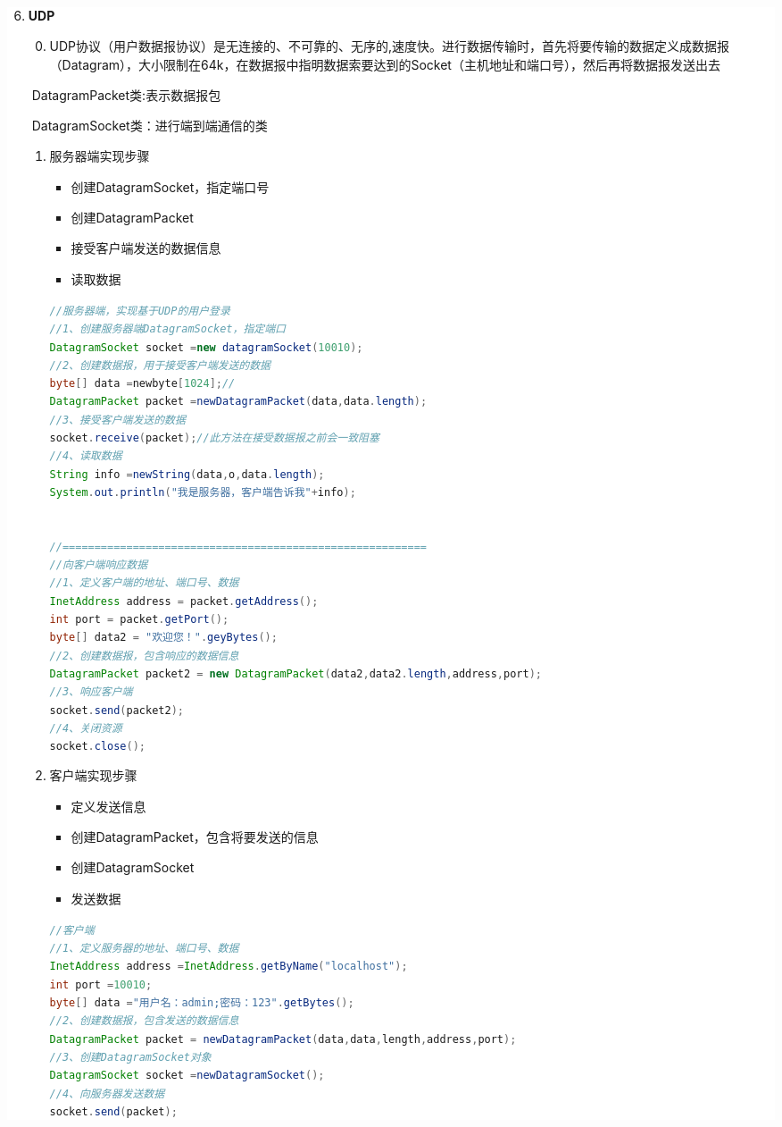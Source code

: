 6. **UDP**

   0. UDP协议（用户数据报协议）是无连接的、不可靠的、无序的,速度快。进行数据传输时，首先将要传输的数据定义成数据报（Datagram），大小限制在64k，在数据报中指明数据索要达到的Socket（主机地址和端口号），然后再将数据报发送出去

   ​	DatagramPacket类:表示数据报包

   ​	DatagramSocket类：进行端到端通信的类

   1. 服务器端实现步骤

      - 创建DatagramSocket，指定端口号

      - 创建DatagramPacket

      - 接受客户端发送的数据信息

      - 读取数据

      ```java
      //服务器端，实现基于UDP的用户登录
      //1、创建服务器端DatagramSocket，指定端口
      DatagramSocket socket =new datagramSocket(10010);
      //2、创建数据报，用于接受客户端发送的数据
      byte[] data =newbyte[1024];//
      DatagramPacket packet =newDatagramPacket(data,data.length);
      //3、接受客户端发送的数据
      socket.receive(packet);//此方法在接受数据报之前会一致阻塞
      //4、读取数据
      String info =newString(data,o,data.length);
      System.out.println("我是服务器，客户端告诉我"+info);
      
      
      //=========================================================
      //向客户端响应数据
      //1、定义客户端的地址、端口号、数据
      InetAddress address = packet.getAddress();
      int port = packet.getPort();
      byte[] data2 = "欢迎您！".geyBytes();
      //2、创建数据报，包含响应的数据信息
      DatagramPacket packet2 = new DatagramPacket(data2,data2.length,address,port);
      //3、响应客户端
      socket.send(packet2);
      //4、关闭资源
      socket.close();
      ```

   2. 客户端实现步骤

      - 定义发送信息

      - 创建DatagramPacket，包含将要发送的信息

      - 创建DatagramSocket

      - 发送数据

      ```java
      //客户端
      //1、定义服务器的地址、端口号、数据
      InetAddress address =InetAddress.getByName("localhost");
      int port =10010;
      byte[] data ="用户名：admin;密码：123".getBytes();
      //2、创建数据报，包含发送的数据信息
      DatagramPacket packet = newDatagramPacket(data,data,length,address,port);
      //3、创建DatagramSocket对象
      DatagramSocket socket =newDatagramSocket();
      //4、向服务器发送数据
      socket.send(packet);
      